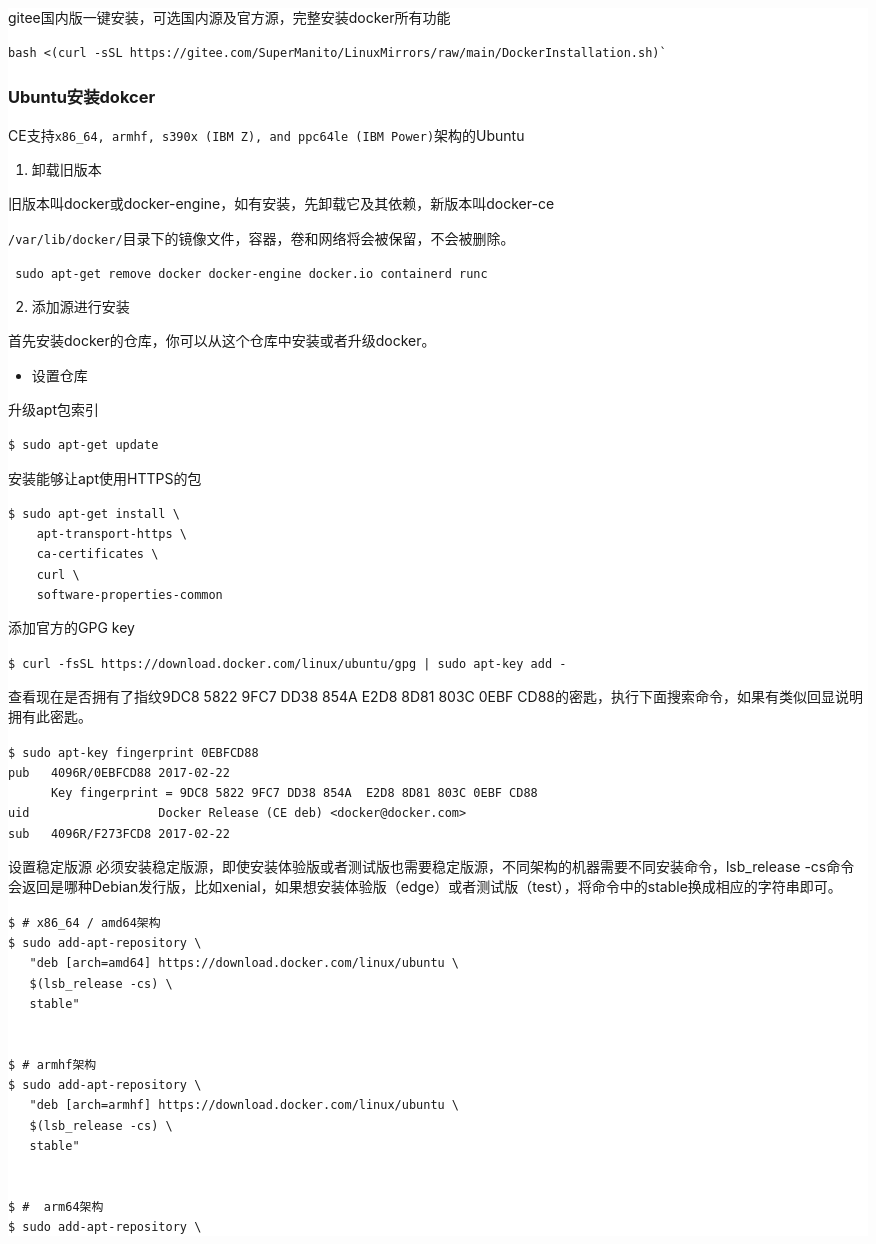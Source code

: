 gitee国内版一键安装，可选国内源及官方源，完整安装docker所有功能
```
bash <(curl -sSL https://gitee.com/SuperManito/LinuxMirrors/raw/main/DockerInstallation.sh)`  

```

### Ubuntu安装dokcer

CE支持`x86_64, armhf, s390x (IBM Z), and ppc64le (IBM Power)`架构的Ubuntu

1. 卸载旧版本

旧版本叫docker或docker-engine，如有安装，先卸载它及其依赖，新版本叫docker-ce

`/var/lib/docker/`目录下的镜像文件，容器，卷和网络将会被保留，不会被删除。

```
 sudo apt-get remove docker docker-engine docker.io containerd runc
```

2. 添加源进行安装

首先安装docker的仓库，你可以从这个仓库中安装或者升级docker。

- 设置仓库

升级apt包索引
```
$ sudo apt-get update
```
安装能够让apt使用HTTPS的包
```
$ sudo apt-get install \
    apt-transport-https \
    ca-certificates \
    curl \
    software-properties-common
```
添加官方的GPG key
```
$ curl -fsSL https://download.docker.com/linux/ubuntu/gpg | sudo apt-key add -
```
查看现在是否拥有了指纹9DC8 5822 9FC7 DD38 854A E2D8 8D81 803C 0EBF CD88的密匙，执行下面搜索命令，如果有类似回显说明拥有此密匙。
```
$ sudo apt-key fingerprint 0EBFCD88
pub   4096R/0EBFCD88 2017-02-22
      Key fingerprint = 9DC8 5822 9FC7 DD38 854A  E2D8 8D81 803C 0EBF CD88
uid                  Docker Release (CE deb) <docker@docker.com>
sub   4096R/F273FCD8 2017-02-22
```
设置稳定版源
必须安装稳定版源，即使安装体验版或者测试版也需要稳定版源，不同架构的机器需要不同安装命令，lsb_release -cs命令会返回是哪种Debian发行版，比如xenial，如果想安装体验版（edge）或者测试版（test），将命令中的stable换成相应的字符串即可。
```
$ # x86_64 / amd64架构
$ sudo add-apt-repository \
   "deb [arch=amd64] https://download.docker.com/linux/ubuntu \
   $(lsb_release -cs) \
   stable"


$ # armhf架构
$ sudo add-apt-repository \
   "deb [arch=armhf] https://download.docker.com/linux/ubuntu \
   $(lsb_release -cs) \
   stable"


$ #  arm64架构
$ sudo add-apt-repository \
```